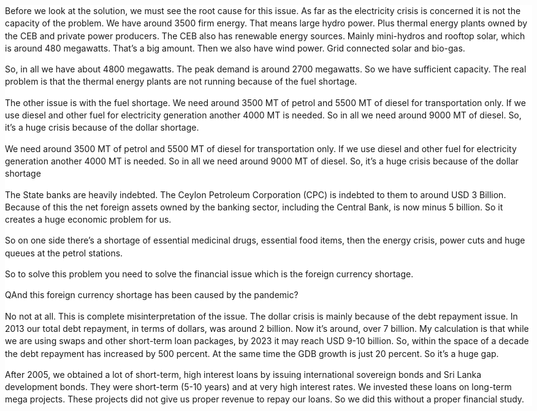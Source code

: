 

Before we look at the solution, we must see the root cause for this issue. As far as the electricity crisis is concerned it is not the capacity of the problem. We have around 3500 firm energy. That means large hydro power. Plus thermal energy plants owned by the CEB and private power producers. The CEB also has renewable energy sources. Mainly mini-hydros and rooftop solar, which is around 480 megawatts. That’s a big amount. Then we also have wind power. Grid connected solar and bio-gas.



So, in all we have about 4800 megawatts. The peak demand is around 2700 megawatts. So we have sufficient capacity. The real problem is that the thermal energy plants are not running because of the fuel shortage.

The other issue is with the fuel shortage. We need around 3500 MT of petrol and 5500 MT of diesel for transportation only. If we use diesel and other fuel for electricity generation another 4000 MT is needed. So in all we need around 9000 MT of diesel. So, it’s a huge crisis because of the dollar shortage.





We need around 3500 MT of petrol and 5500 MT of diesel for transportation only. If we use diesel and other fuel for electricity generation another 4000 MT is needed. So in all we need around 9000 MT of diesel. So, it’s a huge crisis because of the dollar shortage





The State banks are heavily indebted. The Ceylon Petroleum Corporation (CPC) is indebted to them to around USD 3 Billion.  Because of this the net foreign assets owned by the banking sector, including the Central Bank, is now minus 5 billion. So it creates a huge economic problem for us.



So on one side there’s a shortage of essential medicinal drugs, essential food items, then the energy crisis, power cuts and huge queues at the petrol stations.



So to solve this problem you need to solve the financial issue which is the foreign currency shortage.



QAnd this foreign currency shortage has been caused by the pandemic?



No not at all. This is complete misinterpretation of the issue. The dollar crisis is mainly because of the debt repayment issue. In 2013 our total debt repayment, in terms of dollars, was around 2 billion. Now it’s around, over 7 billion. My calculation is that while we are using swaps and other short-term loan packages, by 2023 it may reach USD 9-10 billion. So, within the space of a decade the debt repayment has increased by 500 percent. At the same time the GDB growth is just 20 percent. So it’s a huge gap.



After 2005, we obtained a lot of short-term, high interest loans by issuing international sovereign bonds and Sri Lanka development bonds. They were short-term (5-10 years) and at very high interest rates. We invested these loans on long-term mega projects. These projects did not give us proper revenue to repay our loans. So we did this without a proper financial study.
